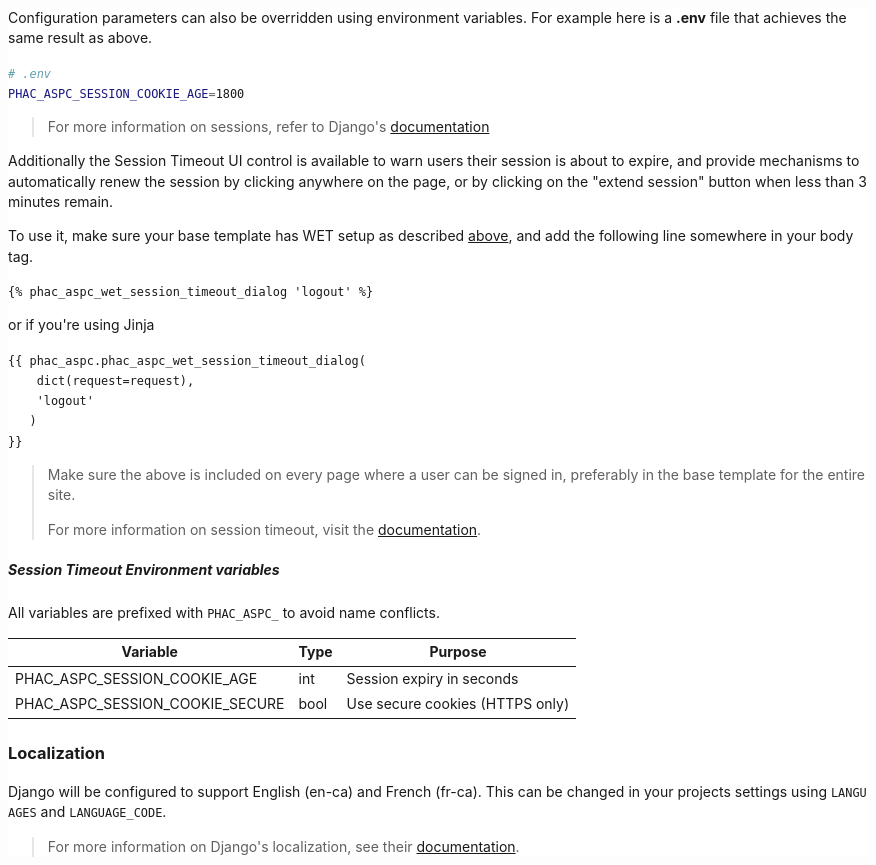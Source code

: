 Configuration parameters can also be overridden using environment variables.
For example here is a **.env** file that achieves the same result as above.

```bash
# .env
PHAC_ASPC_SESSION_COOKIE_AGE=1800
```

> For more information on sessions, refer to Django's
> [documentation](https://docs.djangoproject.com/en/dev/ref/settings/#sessions)

Additionally the Session Timeout UI control is available to warn users their
session is about to expire, and provide mechanisms to automatically renew the
session by clicking anywhere on the page, or by clicking on the "extend session"
button when less than 3 minutes remain.

To use it, make sure your base template has WET setup as described
[above](#web-experience-toolkit-wet), and add the following line somewhere in
your body tag.

```django
{% phac_aspc_wet_session_timeout_dialog 'logout' %}
```

or if you're using Jinja

```jinja
{{ phac_aspc.phac_aspc_wet_session_timeout_dialog(
    dict(request=request),
    'logout'
   )
}}
```

> Make sure the above is included on every page where a user can be signed in,
> preferably in the base template for the entire site.
>
> For more information on session timeout, visit the
> [documentation](https://wet-boew.github.io/wet-boew/docs/ref/session-timeout/session-timeout-en.html).

##### Session Timeout Environment variables

All variables are prefixed with `PHAC_ASPC_` to avoid name conflicts.

| Variable                        | Type | Purpose                         |
| ------------------------------- | ---- | ------------------------------- |
| PHAC_ASPC_SESSION_COOKIE_AGE    | int  | Session expiry in seconds       |
| PHAC_ASPC_SESSION_COOKIE_SECURE | bool | Use secure cookies (HTTPS only) |

### Localization

Django will be configured to support English (en-ca) and French (fr-ca). This
can be changed in your projects settings using `LANGUAGES` and `LANGUAGE_CODE`.

> For more information on Django's localization, see their
> [documentation](https://docs.djangoproject.com/en/4.1/topics/i18n/).

